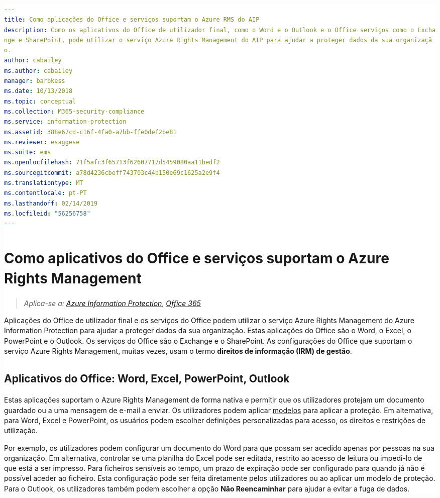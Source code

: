 ```yaml
---
title: Como aplicações do Office e serviços suportam o Azure RMS do AIP
description: Como os aplicativos do Office de utilizador final, como o Word e o Outlook e o Office serviços como o Exchange e SharePoint, pode utilizar o serviço Azure Rights Management do AIP para ajudar a proteger dados da sua organização.
author: cabailey
ms.author: cabailey
manager: barbkess
ms.date: 10/13/2018
ms.topic: conceptual
ms.collection: M365-security-compliance
ms.service: information-protection
ms.assetid: 388e67cd-c16f-4fa0-a7bb-ffe0def2be81
ms.reviewer: esaggese
ms.suite: ems
ms.openlocfilehash: 71f5afc3f65713f62607717d5459080aa11bedf2
ms.sourcegitcommit: a78d4236cbeff743703c44b150e69c1625a2e9f4
ms.translationtype: MT
ms.contentlocale: pt-PT
ms.lasthandoff: 02/14/2019
ms.locfileid: "56256758"
---
```

# <a name="how-office-applications-and-services-support-azure-rights-management"></a>Como aplicativos do Office e serviços suportam o Azure Rights Management 

>*Aplica-se a: [Azure Information Protection](https://azure.microsoft.com/pricing/details/information-protection), [Office 365](https://download.microsoft.com/download/E/C/F/ECF42E71-4EC0-48FF-AA00-577AC14D5B5C/Azure_Information_Protection_licensing_datasheet_EN-US.pdf)*

Aplicações do Office de utilizador final e os serviços do Office podem utilizar o serviço Azure Rights Management do Azure Information Protection para ajudar a proteger dados da sua organização. Estas aplicações do Office são o Word, o Excel, o PowerPoint e o Outlook. Os serviços do Office são o Exchange e o SharePoint. As configurações do Office que suportam o serviço Azure Rights Management, muitas vezes, usam o termo **direitos de informação (IRM) de gestão**.

## <a name="office-applications-word-excel-powerpoint-outlook"></a>Aplicativos do Office: Word, Excel, PowerPoint, Outlook
Estas aplicações suportam o Azure Rights Management de forma nativa e permitir que os utilizadores protejam um documento guardado ou a uma mensagem de e-mail a enviar. Os utilizadores podem aplicar [modelos](configure-policy-templates.md) para aplicar a proteção. Em alternativa, para Word, Excel e PowerPoint, os usuários podem escolher definições personalizadas para acesso, os direitos e restrições de utilização.

Por exemplo, os utilizadores podem configurar um documento do Word para que possam ser acedido apenas por pessoas na sua organização. Em alternativa, controlar se uma planilha do Excel pode ser editada, restrito ao acesso de leitura ou impedi-lo de que está a ser impresso. Para ficheiros sensíveis ao tempo, um prazo de expiração pode ser configurado para quando já não é possível aceder ao ficheiro. Esta configuração pode ser feita diretamente pelos utilizadores ou ao aplicar um modelo de proteção. Para o Outlook, os utilizadores também podem escolher a opção **Não Reencaminhar** para ajudar a evitar a fuga de dados.
